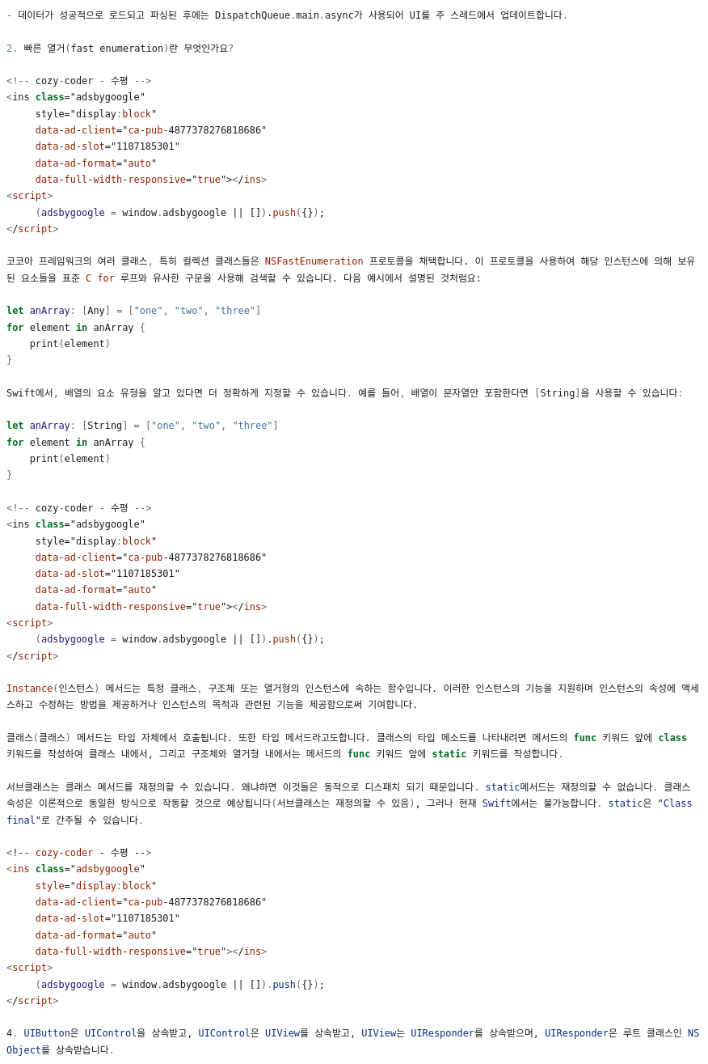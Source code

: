 ```swift
- 데이터가 성공적으로 로드되고 파싱된 후에는 DispatchQueue.main.async가 사용되어 UI를 주 스레드에서 업데이트합니다.

2. 빠른 열거(fast enumeration)란 무엇인가요?

<!-- cozy-coder - 수평 -->
<ins class="adsbygoogle"
     style="display:block"
     data-ad-client="ca-pub-4877378276818686"
     data-ad-slot="1107185301"
     data-ad-format="auto"
     data-full-width-responsive="true"></ins>
<script>
     (adsbygoogle = window.adsbygoogle || []).push({});
</script>

코코아 프레임워크의 여러 클래스, 특히 컬렉션 클래스들은 NSFastEnumeration 프로토콜을 채택합니다. 이 프로토콜을 사용하여 해당 인스턴스에 의해 보유된 요소들을 표준 C for 루프와 유사한 구문을 사용해 검색할 수 있습니다. 다음 예시에서 설명된 것처럼요:

let anArray: [Any] = ["one", "two", "three"]
for element in anArray {
    print(element)
}

Swift에서, 배열의 요소 유형을 알고 있다면 더 정확하게 지정할 수 있습니다. 예를 들어, 배열이 문자열만 포함한다면 [String]을 사용할 수 있습니다:

let anArray: [String] = ["one", "two", "three"]
for element in anArray {
    print(element)
}

<!-- cozy-coder - 수평 -->
<ins class="adsbygoogle"
     style="display:block"
     data-ad-client="ca-pub-4877378276818686"
     data-ad-slot="1107185301"
     data-ad-format="auto"
     data-full-width-responsive="true"></ins>
<script>
     (adsbygoogle = window.adsbygoogle || []).push({});
</script>

Instance(인스턴스) 메서드는 특정 클래스, 구조체 또는 열거형의 인스턴스에 속하는 함수입니다. 이러한 인스턴스의 기능을 지원하며 인스턴스의 속성에 액세스하고 수정하는 방법을 제공하거나 인스턴스의 목적과 관련된 기능을 제공함으로써 기여합니다.

클래스(클래스) 메서드는 타입 자체에서 호출됩니다. 또한 타입 메서드라고도합니다. 클래스의 타입 메소드를 나타내려면 메서드의 func 키워드 앞에 class 키워드를 작성하여 클래스 내에서, 그리고 구조체와 열거형 내에서는 메서드의 func 키워드 앞에 static 키워드를 작성합니다.

서브클래스는 클래스 메서드를 재정의할 수 있습니다. 왜냐하면 이것들은 동적으로 디스패치 되기 때문입니다. static메서드는 재정의할 수 없습니다. 클래스 속성은 이론적으로 동일한 방식으로 작동할 것으로 예상됩니다(서브클래스는 재정의할 수 있음), 그러나 현재 Swift에서는 불가능합니다. static은 "Class final"로 간주될 수 있습니다.

<!-- cozy-coder - 수평 -->
<ins class="adsbygoogle"
     style="display:block"
     data-ad-client="ca-pub-4877378276818686"
     data-ad-slot="1107185301"
     data-ad-format="auto"
     data-full-width-responsive="true"></ins>
<script>
     (adsbygoogle = window.adsbygoogle || []).push({});
</script>

4. UIButton은 UIControl을 상속받고, UIControl은 UIView를 상속받고, UIView는 UIResponder를 상속받으며, UIResponder은 루트 클래스인 NSObject를 상속받습니다.
```
